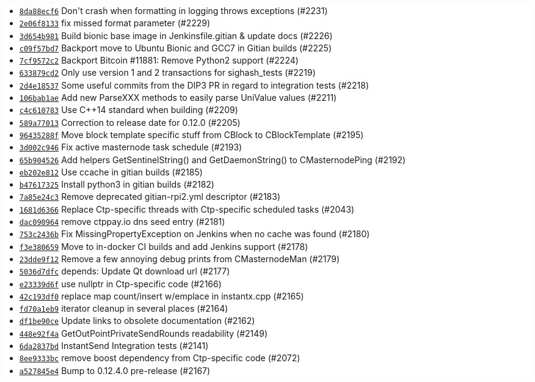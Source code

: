 - [`8da88ecf6`](https://github.com/ctppay/ctp/commit/8da88ecf6) Don't crash when formatting in logging throws exceptions (#2231)
- [`2e06f8133`](https://github.com/ctppay/ctp/commit/2e06f8133) fix missed format parameter (#2229)
- [`3d654b981`](https://github.com/ctppay/ctp/commit/3d654b981) Build bionic base image in Jenkinsfile.gitian & update docs (#2226)
- [`c09f57bd7`](https://github.com/ctppay/ctp/commit/c09f57bd7) Backport move to Ubuntu Bionic and GCC7 in Gitian builds (#2225)
- [`7cf9572c2`](https://github.com/ctppay/ctp/commit/7cf9572c2) Backport Bitcoin #11881: Remove Python2 support (#2224)
- [`633879cd2`](https://github.com/ctppay/ctp/commit/633879cd2) Only use version 1 and 2 transactions for sighash_tests (#2219)
- [`2d4e18537`](https://github.com/ctppay/ctp/commit/2d4e18537) Some useful commits from the DIP3 PR in regard to integration tests (#2218)
- [`106bab1ae`](https://github.com/ctppay/ctp/commit/106bab1ae) Add new ParseXXX methods to easily parse UniValue values (#2211)
- [`c4c610783`](https://github.com/ctppay/ctp/commit/c4c610783) Use C++14 standard when building (#2209)
- [`589a77013`](https://github.com/ctppay/ctp/commit/589a77013) Correction to release date for 0.12.0 (#2205)
- [`96435288f`](https://github.com/ctppay/ctp/commit/96435288f) Move block template specific stuff from CBlock to CBlockTemplate (#2195)
- [`3d002c946`](https://github.com/ctppay/ctp/commit/3d002c946) Fix active masternode task schedule (#2193)
- [`65b904526`](https://github.com/ctppay/ctp/commit/65b904526) Add helpers GetSentinelString() and GetDaemonString() to CMasternodePing (#2192)
- [`eb202e812`](https://github.com/ctppay/ctp/commit/eb202e812) Use ccache in gitian builds (#2185)
- [`b47617325`](https://github.com/ctppay/ctp/commit/b47617325) Install python3 in gitian builds (#2182)
- [`7a85e24c3`](https://github.com/ctppay/ctp/commit/7a85e24c3) Remove deprecated gitian-rpi2.yml descriptor (#2183)
- [`1681d6366`](https://github.com/ctppay/ctp/commit/1681d6366) Replace Ctp-specific threads with Ctp-specific scheduled tasks (#2043)
- [`dac090964`](https://github.com/ctppay/ctp/commit/dac090964) remove ctppay.io dns seed entry (#2181)
- [`753c2436b`](https://github.com/ctppay/ctp/commit/753c2436b) Fix MissingPropertyException on Jenkins when no cache was found (#2180)
- [`f3e380659`](https://github.com/ctppay/ctp/commit/f3e380659) Move to in-docker CI builds and add Jenkins support (#2178)
- [`23dde9f12`](https://github.com/ctppay/ctp/commit/23dde9f12) Remove a few annoying debug prints from CMasternodeMan (#2179)
- [`5036d7dfc`](https://github.com/ctppay/ctp/commit/5036d7dfc) depends: Update Qt download url (#2177)
- [`e23339d6f`](https://github.com/ctppay/ctp/commit/e23339d6f) use nullptr in Ctp-specific code (#2166)
- [`42c193df0`](https://github.com/ctppay/ctp/commit/42c193df0) replace map count/insert w/emplace in instantx.cpp (#2165)
- [`fd70a1eb9`](https://github.com/ctppay/ctp/commit/fd70a1eb9) iterator cleanup in several places (#2164)
- [`df1be90ce`](https://github.com/ctppay/ctp/commit/df1be90ce)  Update links to obsolete documentation (#2162)
- [`448e92f4a`](https://github.com/ctppay/ctp/commit/448e92f4a) GetOutPointPrivateSendRounds readability (#2149)
- [`6da2837bd`](https://github.com/ctppay/ctp/commit/6da2837bd) InstantSend Integration tests (#2141)
- [`8ee9333bc`](https://github.com/ctppay/ctp/commit/8ee9333bc) remove boost dependency from Ctp-specific code (#2072)
- [`a527845e4`](https://github.com/ctppay/ctp/commit/a527845e4) Bump to 0.12.4.0 pre-release (#2167)
